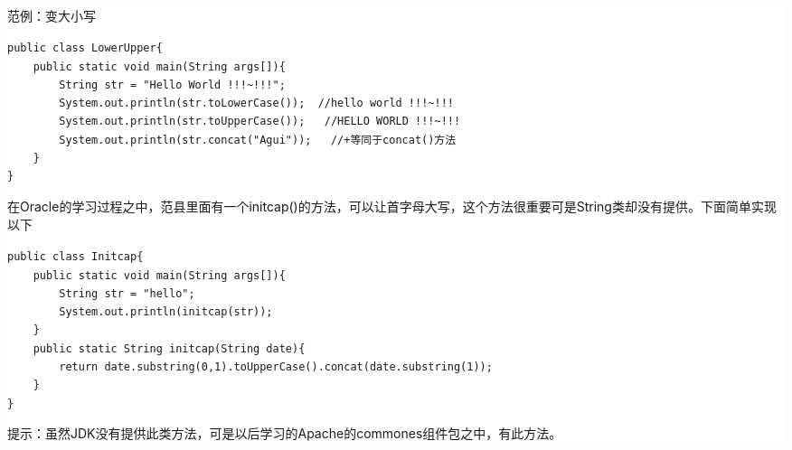 范例：变大小写

	public class LowerUpper{
		public static void main(String args[]){
			String str = "Hello World !!!~!!!";
			System.out.println(str.toLowerCase());  //hello world !!!~!!!
			System.out.println(str.toUpperCase());   //HELLO WORLD !!!~!!!
			System.out.println(str.concat("Agui"));   //+等同于concat()方法
		}
	}

在Oracle的学习过程之中，范县里面有一个initcap()的方法，可以让首字母大写，这个方法很重要可是String类却没有提供。下面简单实现以下

	public class Initcap{
		public static void main(String args[]){
			String str = "hello";
			System.out.println(initcap(str));
		}
		public static String initcap(String date){
			return date.substring(0,1).toUpperCase().concat(date.substring(1));	
		}
	}
提示：虽然JDK没有提供此类方法，可是以后学习的Apache的commones组件包之中，有此方法。
